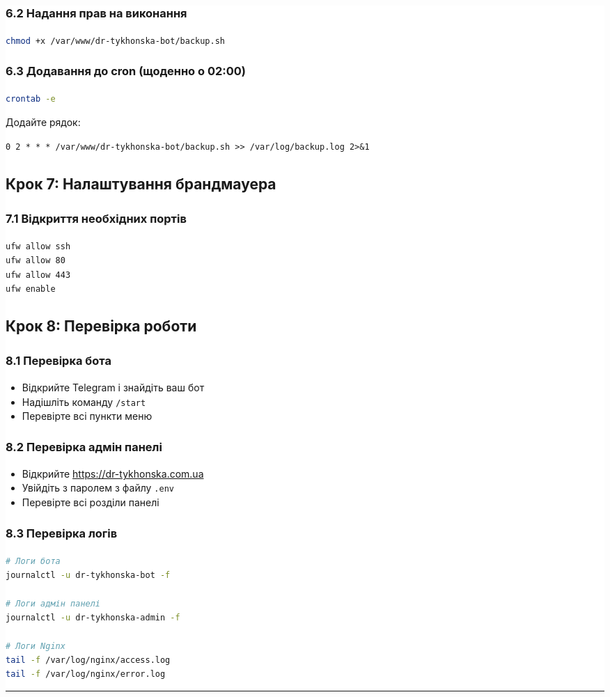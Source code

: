 ### 6.2 Надання прав на виконання
```bash
chmod +x /var/www/dr-tykhonska-bot/backup.sh
```

### 6.3 Додавання до cron (щоденно о 02:00)
```bash
crontab -e
```

Додайте рядок:
```
0 2 * * * /var/www/dr-tykhonska-bot/backup.sh >> /var/log/backup.log 2>&1
```

## Крок 7: Налаштування брандмауера

### 7.1 Відкриття необхідних портів
```bash
ufw allow ssh
ufw allow 80
ufw allow 443
ufw enable
```

## Крок 8: Перевірка роботи

### 8.1 Перевірка бота
- Відкрийте Telegram і знайдіть ваш бот
- Надішліть команду `/start`
- Перевірте всі пункти меню

### 8.2 Перевірка адмін панелі
- Відкрийте https://dr-tykhonska.com.ua
- Увійдіть з паролем з файлу `.env`
- Перевірте всі розділи панелі

### 8.3 Перевірка логів
```bash
# Логи бота
journalctl -u dr-tykhonska-bot -f

# Логи адмін панелі
journalctl -u dr-tykhonska-admin -f

# Логи Nginx
tail -f /var/log/nginx/access.log
tail -f /var/log/nginx/error.log
```

---
